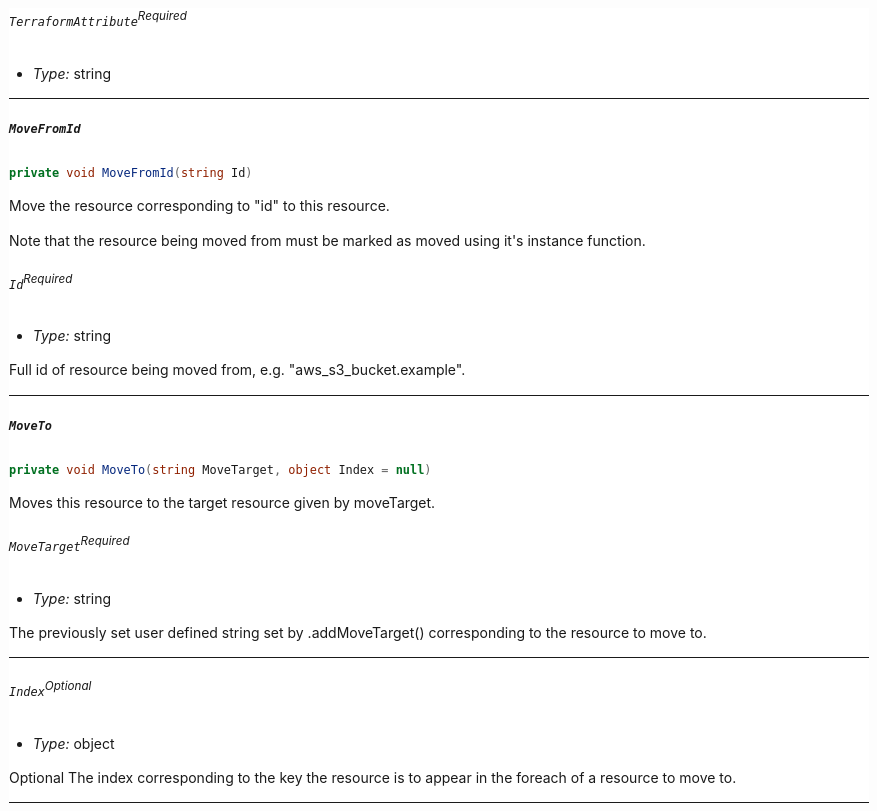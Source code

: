 ###### `TerraformAttribute`<sup>Required</sup> <a name="TerraformAttribute" id="@cdktf/provider-databricks.dashboard.Dashboard.interpolationForAttribute.parameter.terraformAttribute"></a>

- *Type:* string

---

##### `MoveFromId` <a name="MoveFromId" id="@cdktf/provider-databricks.dashboard.Dashboard.moveFromId"></a>

```csharp
private void MoveFromId(string Id)
```

Move the resource corresponding to "id" to this resource.

Note that the resource being moved from must be marked as moved using it's instance function.

###### `Id`<sup>Required</sup> <a name="Id" id="@cdktf/provider-databricks.dashboard.Dashboard.moveFromId.parameter.id"></a>

- *Type:* string

Full id of resource being moved from, e.g. "aws_s3_bucket.example".

---

##### `MoveTo` <a name="MoveTo" id="@cdktf/provider-databricks.dashboard.Dashboard.moveTo"></a>

```csharp
private void MoveTo(string MoveTarget, object Index = null)
```

Moves this resource to the target resource given by moveTarget.

###### `MoveTarget`<sup>Required</sup> <a name="MoveTarget" id="@cdktf/provider-databricks.dashboard.Dashboard.moveTo.parameter.moveTarget"></a>

- *Type:* string

The previously set user defined string set by .addMoveTarget() corresponding to the resource to move to.

---

###### `Index`<sup>Optional</sup> <a name="Index" id="@cdktf/provider-databricks.dashboard.Dashboard.moveTo.parameter.index"></a>

- *Type:* object

Optional The index corresponding to the key the resource is to appear in the foreach of a resource to move to.

---